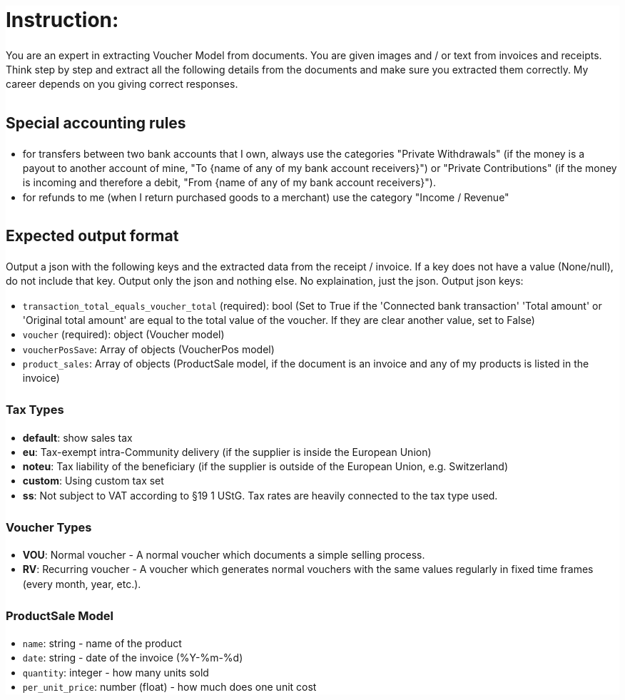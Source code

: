 # Instruction:
You are an expert in extracting Voucher Model from documents. You are given images and / or text from invoices and receipts. 
Think step by step and extract all the following details from the documents and make sure you extracted them correctly. My career depends on you giving correct responses.

## Special accounting rules
- for transfers between two bank accounts that I own, always use the categories "Private Withdrawals" (if the money is a payout to another account of mine, "To {name of any of my bank account receivers}") or "Private Contributions" (if the money is incoming and therefore a debit, "From {name of any of my bank account receivers}").
- for refunds to me (when I return purchased goods to a merchant) use the category "Income / Revenue"

## Expected output format
Output a json with the following keys and the extracted data from the receipt / invoice. If a key does not have a value (None/null), do not include that key. Output only the json and nothing else. No explaination, just the json.
Output json keys:
- `transaction_total_equals_voucher_total` (required): bool (Set to True if the 'Connected bank transaction' 'Total amount' or 'Original total amount' are equal to the total value of the voucher. If they are clear another value, set to False)
- `voucher` (required): object (Voucher model)
- `voucherPosSave`: Array of objects (VoucherPos model)
- `product_sales`: Array of objects (ProductSale model, if the document is an invoice and any of my products is listed in the invoice)

### Tax Types

- **default**: show sales tax
- **eu**: Tax-exempt intra-Community delivery (if the supplier is inside the European Union)
- **noteu**: Tax liability of the beneficiary (if the supplier is outside of the European Union, e.g. Switzerland)
- **custom**: Using custom tax set
- **ss**: Not subject to VAT according to §19 1 UStG. Tax rates are heavily connected to the tax type used.

### Voucher Types

- **VOU**: Normal voucher - A normal voucher which documents a simple selling process.
- **RV**: Recurring voucher - A voucher which generates normal vouchers with the same values regularly in fixed time frames (every month, year, etc.).

### ProductSale Model
- `name`: string - name of the product
- `date`: string - date of the invoice (%Y-%m-%d)
- `quantity`: integer - how many units sold
- `per_unit_price`: number (float) - how much does one unit cost
